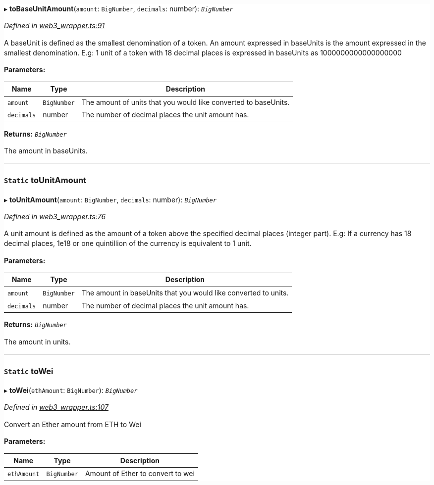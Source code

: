 ▸ **toBaseUnitAmount**(`amount`: `BigNumber`, `decimals`: number): *`BigNumber`*

*Defined in [web3_wrapper.ts:91](https://github.com/0xProject/0x-monorepo/blob/6dd77d5c8/packages/web3-wrapper/src/web3_wrapper.ts#L91)*

A baseUnit is defined as the smallest denomination of a token. An amount expressed in baseUnits
is the amount expressed in the smallest denomination.
E.g: 1 unit of a token with 18 decimal places is expressed in baseUnits as 1000000000000000000

**Parameters:**

Name | Type | Description |
------ | ------ | ------ |
`amount` | `BigNumber` | The amount of units that you would like converted to baseUnits. |
`decimals` | number | The number of decimal places the unit amount has. |

**Returns:** *`BigNumber`*

The amount in baseUnits.

___

### `Static` toUnitAmount

▸ **toUnitAmount**(`amount`: `BigNumber`, `decimals`: number): *`BigNumber`*

*Defined in [web3_wrapper.ts:76](https://github.com/0xProject/0x-monorepo/blob/6dd77d5c8/packages/web3-wrapper/src/web3_wrapper.ts#L76)*

A unit amount is defined as the amount of a token above the specified decimal places (integer part).
E.g: If a currency has 18 decimal places, 1e18 or one quintillion of the currency is equivalent
to 1 unit.

**Parameters:**

Name | Type | Description |
------ | ------ | ------ |
`amount` | `BigNumber` | The amount in baseUnits that you would like converted to units. |
`decimals` | number | The number of decimal places the unit amount has. |

**Returns:** *`BigNumber`*

The amount in units.

___

### `Static` toWei

▸ **toWei**(`ethAmount`: `BigNumber`): *`BigNumber`*

*Defined in [web3_wrapper.ts:107](https://github.com/0xProject/0x-monorepo/blob/6dd77d5c8/packages/web3-wrapper/src/web3_wrapper.ts#L107)*

Convert an Ether amount from ETH to Wei

**Parameters:**

Name | Type | Description |
------ | ------ | ------ |
`ethAmount` | `BigNumber` | Amount of Ether to convert to wei |

